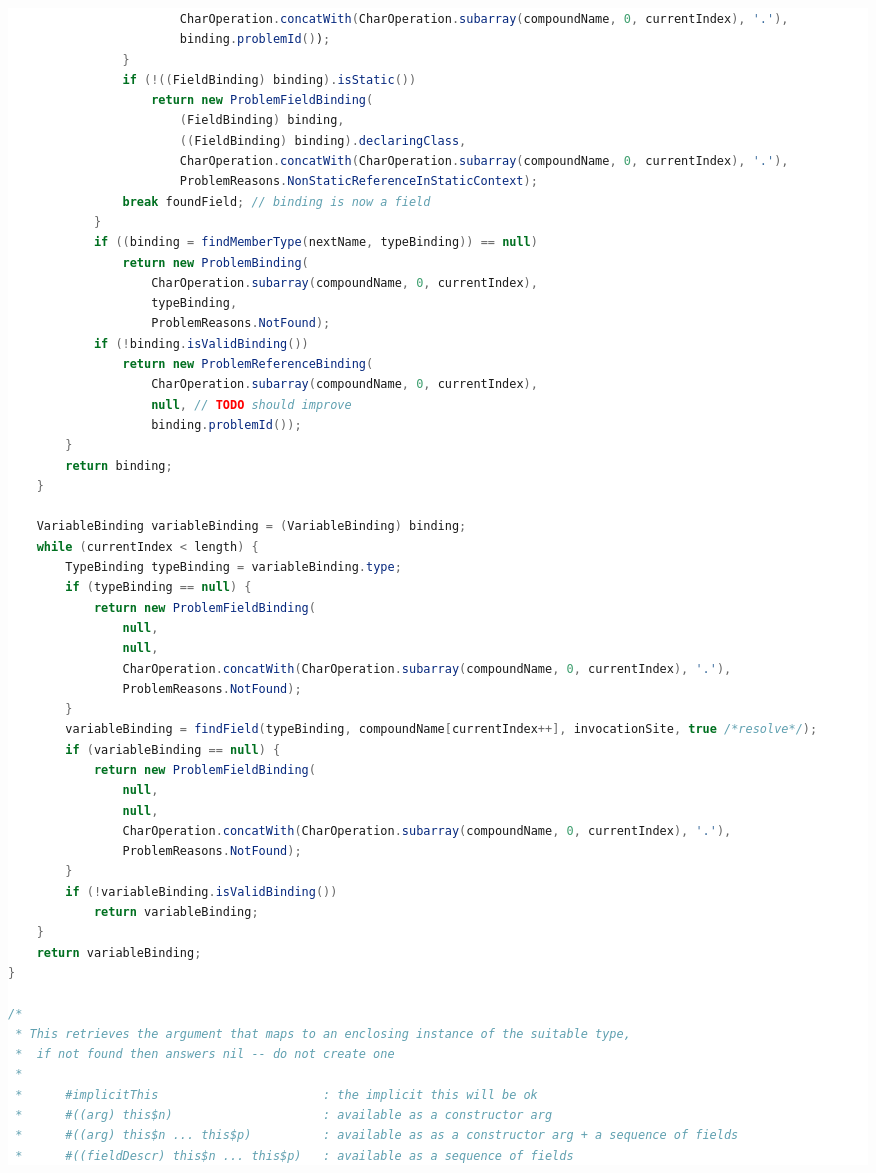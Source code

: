 ```java
						CharOperation.concatWith(CharOperation.subarray(compoundName, 0, currentIndex), '.'),
						binding.problemId());
				}
				if (!((FieldBinding) binding).isStatic())
					return new ProblemFieldBinding(
						(FieldBinding) binding,
						((FieldBinding) binding).declaringClass,
						CharOperation.concatWith(CharOperation.subarray(compoundName, 0, currentIndex), '.'),
						ProblemReasons.NonStaticReferenceInStaticContext);
				break foundField; // binding is now a field
			}
			if ((binding = findMemberType(nextName, typeBinding)) == null)
				return new ProblemBinding(
					CharOperation.subarray(compoundName, 0, currentIndex),
					typeBinding,
					ProblemReasons.NotFound);
			if (!binding.isValidBinding())
				return new ProblemReferenceBinding(
					CharOperation.subarray(compoundName, 0, currentIndex),
					null, // TODO should improve
					binding.problemId());
		}
		return binding;
	}

	VariableBinding variableBinding = (VariableBinding) binding;
	while (currentIndex < length) {
		TypeBinding typeBinding = variableBinding.type;
		if (typeBinding == null) {
			return new ProblemFieldBinding(
				null,
				null,
				CharOperation.concatWith(CharOperation.subarray(compoundName, 0, currentIndex), '.'),
				ProblemReasons.NotFound);
		}
		variableBinding = findField(typeBinding, compoundName[currentIndex++], invocationSite, true /*resolve*/);
		if (variableBinding == null) {
			return new ProblemFieldBinding(
				null,
				null,
				CharOperation.concatWith(CharOperation.subarray(compoundName, 0, currentIndex), '.'),
				ProblemReasons.NotFound);
		}
		if (!variableBinding.isValidBinding())
			return variableBinding;
	}
	return variableBinding;
}

/*
 * This retrieves the argument that maps to an enclosing instance of the suitable type,
 * 	if not found then answers nil -- do not create one
 *	
 *		#implicitThis		  	 			: the implicit this will be ok
 *		#((arg) this$n)						: available as a constructor arg
 * 		#((arg) this$n ... this$p) 			: available as as a constructor arg + a sequence of fields
 * 		#((fieldDescr) this$n ... this$p) 	: available as a sequence of fields
```